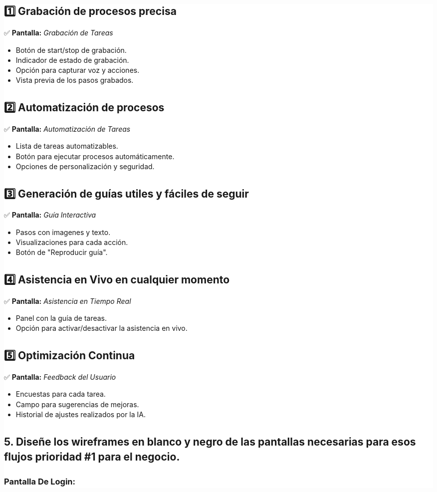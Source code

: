 ## **1️⃣ Grabación de procesos precisa**  
✅ **Pantalla:** _Grabación de Tareas_   
- Botón de start/stop de grabación.  
- Indicador de estado de grabación.  
- Opción para capturar voz y acciones.  
- Vista previa de los pasos grabados.  

## **2️⃣ Automatización de procesos**  
✅ **Pantalla:** _Automatización de Tareas_   
- Lista de tareas automatizables.  
- Botón para ejecutar procesos automáticamente.  
- Opciones de personalización y seguridad.  

## **3️⃣ Generación de guías utiles y fáciles de seguir**  
✅ **Pantalla:** _Guía Interactiva_   
- Pasos con imagenes y texto.  
- Visualizaciones para cada acción.  
- Botón de "Reproducir guía". 

## **4️⃣ Asistencia en Vivo en cualquier momento**  
✅ **Pantalla:** _Asistencia en Tiempo Real_    
- Panel con la guía de tareas.  
- Opción para activar/desactivar la asistencia en vivo.

## **5️⃣ Optimización Continua**  
✅ **Pantalla:** _Feedback del Usuario_   
- Encuestas para cada tarea.  
- Campo para sugerencias de mejoras.  
- Historial de ajustes realizados por la IA.  

## 5. Diseñe los wireframes en blanco y negro de las pantallas necesarias para esos flujos prioridad #1 para el negocio.

### **Pantalla De Login:**
